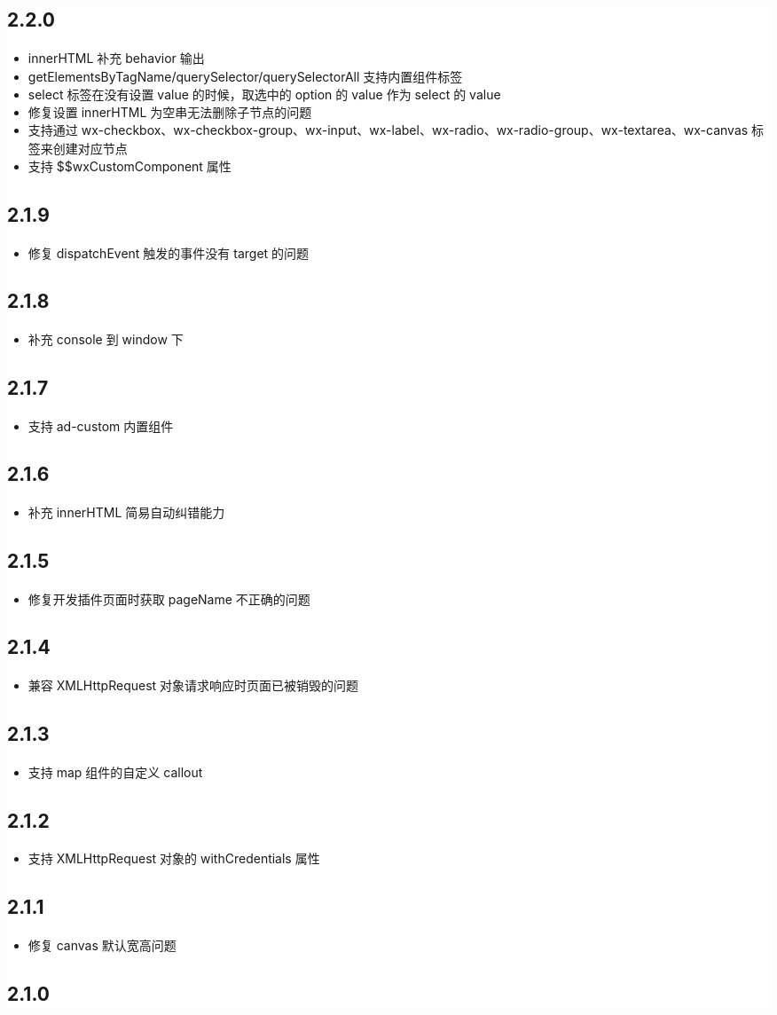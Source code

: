 ## 2.2.0

- innerHTML 补充 behavior 输出
- getElementsByTagName/querySelector/querySelectorAll 支持内置组件标签
- select 标签在没有设置 value 的时候，取选中的 option 的 value 作为 select 的 value
- 修复设置 innerHTML 为空串无法删除子节点的问题
- 支持通过 wx-checkbox、wx-checkbox-group、wx-input、wx-label、wx-radio、wx-radio-group、wx-textarea、wx-canvas 标签来创建对应节点
- 支持 $$wxCustomComponent 属性

## 2.1.9

- 修复 dispatchEvent 触发的事件没有 target 的问题

## 2.1.8

- 补充 console 到 window 下

## 2.1.7

- 支持 ad-custom 内置组件

## 2.1.6

- 补充 innerHTML 简易自动纠错能力

## 2.1.5

- 修复开发插件页面时获取 pageName 不正确的问题

## 2.1.4

- 兼容 XMLHttpRequest 对象请求响应时页面已被销毁的问题

## 2.1.3

- 支持 map 组件的自定义 callout

## 2.1.2

- 支持 XMLHttpRequest 对象的 withCredentials 属性

## 2.1.1

- 修复 canvas 默认宽高问题

## 2.1.0
